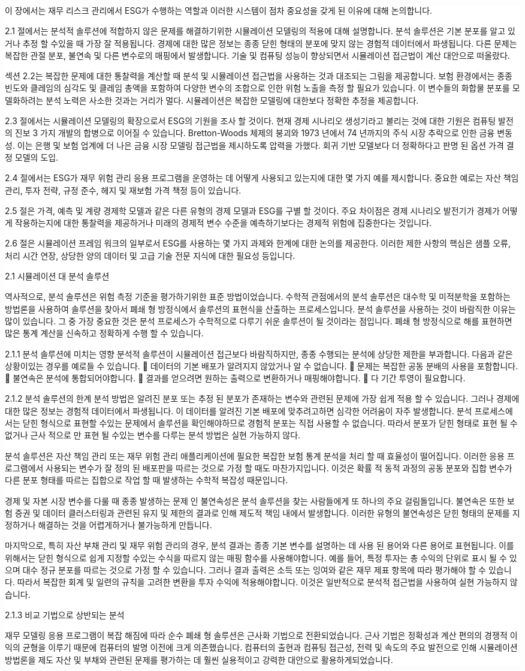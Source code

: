 이 장에서는 재무 리스크 관리에서 ESG가 수행하는 역할과 이러한 시스템이 점차 중요성을 갖게 된 이유에 대해 논의합니다.

2.1 절에서는 분석적 솔루션에 적합하지 않은 문제를 해결하기위한 시뮬레이션 모델링의 적용에 대해 설명합니다. 분석 솔루션은 기본 분포를 알고 있거나 추정 할 수있을 때 가장 잘 적용됩니다. 경제에 대한 많은 정보는 종종 닫힌 형태의 분포에 맞지 않는 경험적 데이터에서 파생됩니다. 다른 문제는 복잡한 관절 분포, 불연속 및 다른 변수로의 매핑에서 발생합니다. 기술 및 컴퓨팅 성능이 향상되면서 시뮬레이션 접근법이 계산 대안으로 떠올랐다.

섹션 2.2는 복잡한 문제에 대한 통찰력을 계산할 때 분석 및 시뮬레이션 접근법을 사용하는 것과 대조되는 그림을 제공합니다. 보험 환경에서는 종종 빈도와 클레임의 심각도 및 클레임 총액을 포함하여 다양한 변수의 조합으로 인한 위험 노출을 측정 할 필요가 있습니다. 이 변수들의 화합물 분포를 모델화하려는 분석 노력은 사소한 것과는 거리가 멀다. 시뮬레이션은 복잡한 모델링에 대한보다 정확한 추정을 제공합니다.

2.3 절에서는 시뮬레이션 모델링의 확장으로서 ESG의 기원을 조사 할 것이다. 현재 경제 시나리오 생성기라고 불리는 것에 대한 기원은 컴퓨팅 발전의 진보 3 가지 개발의 합병으로 이어질 수 있습니다. Bretton-Woods 체제의 붕괴와 1973 년에서 74 년까지의 주식 시장 추락으로 인한 금융 변동성. 이는 은행 및 보험 업계에 더 나은 금융 시장 모델링 접근법을 제시하도록 압력을 가했다. 회귀 기반 모델보다 더 정확하다고 판명 된 옵션 가격 결정 모델의 도입.

2.4 절에서는 ESG가 재무 위험 관리 응용 프로그램을 운영하는 데 어떻게 사용되고 있는지에 대한 몇 가지 예를 제시합니다. 중요한 예로는 자산 책임 관리, 투자 전략, 규정 준수, 헤지 및 재보험 가격 책정 등이 있습니다.

2.5 절은 가격, 예측 및 계량 경제학 모델과 같은 다른 유형의 경제 모델과 ESG를 구별 할 것이다. 주요 차이점은 경제 시나리오 발전기가 경제가 어떻게 작용하는지에 대한 통찰력을 제공하거나 미래의 경제적 변수 수준을 예측하기보다는 경제적 위험에 집중한다는 것입니다.

2.6 절은 시뮬레이션 프레임 워크의 일부로서 ESG를 사용하는 몇 가지 과제와 한계에 대한 논의를 제공한다. 이러한 제한 사항의 핵심은 샘플 오류, 처리 시간 연장, 상당한 양의 데이터 및 고급 기술 전문 지식에 대한 필요성 등입니다.


2.1 시뮬레이션 대 분석 솔루션

역사적으로, 분석 솔루션은 위험 측정 기준을 평가하기위한 표준 방법이었습니다. 수학적 관점에서의 분석 솔루션은 대수학 및 미적분학을 포함하는 방법론을 사용하여 솔루션을 찾아서 폐쇄 형 방정식에서 솔루션의 표현식을 산출하는 프로세스입니다. 분석 솔루션을 사용하는 것이 바람직한 이유는 많이 있습니다. 그 중 가장 중요한 것은 분석 프로세스가 수학적으로 다루기 쉬운 솔루션이 될 것이라는 점입니다. 폐쇄 형 방정식으로 해를 표현하면 많은 통계 계산을 신속하고 정확하게 수행 할 수 있습니다.

2.1.1 분석 솔루션에 미치는 영향
분석적 솔루션이 시뮬레이션 접근보다 바람직하지만, 종종 수행되는 분석에 상당한 제한을 부과합니다. 다음과 같은 상황이있는 경우를 예로들 수 있습니다.
 데이터의 기본 배포가 알려지지 않았거나 알 수 없습니다.
 문제는 복잡한 공동 분배의 사용을 포함합니다.
 불연속은 분석에 통합되어야합니다.
 결과를 얻으려면 원하는 출력으로 변환하거나 매핑해야합니다.
 다 기간 투영이 필요합니다.

2.1.2 분석 솔루션의 한계
분석 방법은 알려진 분포 또는 추정 된 분포가 존재하는 변수와 관련된 문제에 가장 쉽게 적용 할 수 있습니다. 그러나 경제에 대한 많은 정보는 경험적 데이터에서 파생됩니다. 이 데이터를 알려진 기본 배포에 맞추려고하면 심각한 어려움이 자주 발생합니다. 분석 프로세스에서는 닫힌 형식으로 표현할 수있는 문제에서 솔루션을 확인해야하므로 경험적 분포는 직접 사용할 수 없습니다. 따라서 분포가 닫힌 형태로 표현 될 수 없거나 근사 적으로 만 표현 될 수있는 변수를 다루는 분석 방법은 실현 가능하지 않다.

분석 솔루션은 자산 책임 관리 또는 재무 위험 관리 애플리케이션에 필요한 복잡한 보험 통계 분석을 처리 할 때 효율성이 떨어집니다. 이러한 응용 프로그램에서 사용되는 변수가 잘 정의 된 배포판을 따르는 것으로 가정 할 때도 마찬가지입니다. 이것은 확률 적 동적 과정의 공동 분포와 집합 변수가 다른 분포 형태를 따르는 집합으로 작업 할 때 발생하는 수학적 복잡성 때문입니다.

경제 및 자본 시장 변수를 다룰 때 종종 발생하는 문제 인 불연속성은 분석 솔루션을 찾는 사람들에게 또 하나의 주요 걸림돌입니다. 불연속은 또한 보험 증권 및 데이터 클러스터링과 관련된 유지 및 제한의 결과로 인해 제도적 책임 내에서 발생합니다. 이러한 유형의 불연속성은 닫힌 형태의 문제를 지정하거나 해결하는 것을 어렵게하거나 불가능하게 만듭니다.

마지막으로, 특히 자산 부채 관리 및 재무 위험 관리의 경우, 분석 결과는 종종 기본 변수를 설명하는 데 사용 된 용어와 다른 용어로 표현됩니다. 이를 위해서는 닫힌 형식으로 쉽게 지정할 수있는 수식을 따르지 않는 매핑 함수를 사용해야합니다. 예를 들어, 특정 투자는 총 수익의 단위로 표시 될 수 있으며 대수 정규 분포를 따르는 것으로 가정 할 수 있습니다. 그러나 결과 출력은 소득 또는 잉여와 같은 재무 제표 항목에 따라 평가해야 할 수 있습니다. 따라서 복잡한 회계 및 일련의 규칙을 고려한 변환을 투자 수익에 적용해야합니다. 이것은 일반적으로 분석적 접근법을 사용하여 실현 가능하지 않습니다.

2.1.3 비교 기법으로 상반되는 분석

재무 모델링 응용 프로그램이 복잡 해짐에 따라 순수 폐쇄 형 솔루션은 근사화 기법으로 전환되었습니다. 근사 기법은 정확성과 계산 편의의 경쟁적 이익의 균형을 이루기 때문에 컴퓨터의 발명 이전에 크게 의존했습니다. 컴퓨터의 출현과 컴퓨팅 접근성, 전력 및 속도의 주요 발전으로 인해 시뮬레이션 방법론을 제도 자산 및 부채와 관련된 문제를 평가하는 데 훨씬 실용적이고 강력한 대안으로 활용하게되었습니다.
